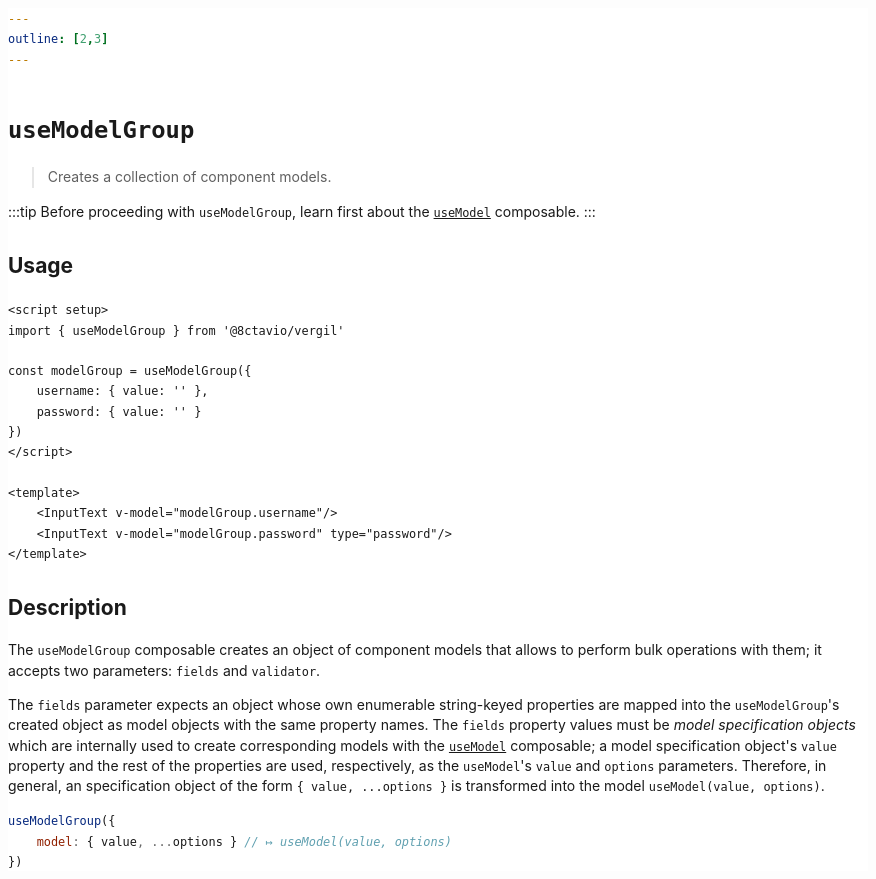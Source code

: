 ```yaml
---
outline: [2,3]
---
```


# `useModelGroup`

> Creates a collection of component models.

:::tip
Before proceeding with `useModelGroup`, learn first about the [`useModel`](/composables/useModel) composable.
:::

## Usage

```vue
<script setup>
import { useModelGroup } from '@8ctavio/vergil'

const modelGroup = useModelGroup({
	username: { value: '' },
	password: { value: '' }
})
</script>

<template>
	<InputText v-model="modelGroup.username"/>
	<InputText v-model="modelGroup.password" type="password"/>
</template>
```

## Description

The `useModelGroup` composable creates an object of component models that allows to perform bulk operations with them; it accepts two parameters: `fields` and `validator`.

The `fields` parameter expects an object whose own enumerable string-keyed properties are mapped into the `useModelGroup`'s created object as model objects with the same property names. The `fields` property values must be *model specification objects* which are internally used to create corresponding models with the [`useModel`](/composables/useModel) composable; a model specification object's `value` property and the rest of the properties are used, respectively, as the `useModel`'s `value` and `options` parameters. Therefore, in general, an specification object of the form `{ value, ...options }` is transformed into the model `useModel(value, options)`.

```js
useModelGroup({
	model: { value, ...options } // ↦ useModel(value, options)
})
```
